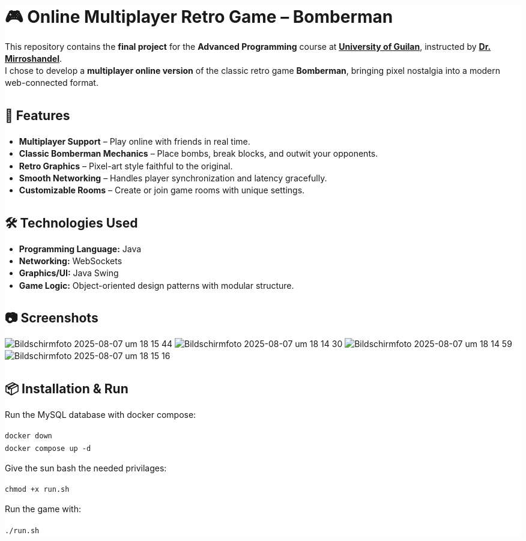 # 🎮 Online Multiplayer Retro Game – **Bomberman**

This repository contains the **final project** for the **Advanced Programming** course at **[University of Guilan](https://www.linkedin.com/school/guilan-university/)**, instructed by **[Dr. Mirroshandel](https://scholar.google.com/citations?user=WGH3eIsAAAAJ&hl=en)**.  
I chose to develop a **multiplayer online version** of the classic retro game **Bomberman**, bringing pixel nostalgia into a modern web-connected format.

## 🚀 Features

- **Multiplayer Support** – Play online with friends in real time.
- **Classic Bomberman Mechanics** – Place bombs, break blocks, and outwit your opponents.
- **Retro Graphics** – Pixel-art style faithful to the original.
- **Smooth Networking** – Handles player synchronization and latency gracefully.
- **Customizable Rooms** – Create or join game rooms with unique settings.

## 🛠️ Technologies Used

- **Programming Language:** Java
- **Networking:** WebSockets
- **Graphics/UI:** Java Swing
- **Game Logic:** Object-oriented design patterns with modular structure.

## 📷 Screenshots

<img width="1774" height="1046" alt="Bildschirmfoto 2025-08-07 um 18 15 44" src="https://github.com/user-attachments/assets/b59e68a0-97f4-40a3-8e75-320188950e4c" />
<img width="1774" height="1046" alt="Bildschirmfoto 2025-08-07 um 18 14 30" src="https://github.com/user-attachments/assets/d8cd6013-653d-481a-8f25-66c18666b7d0" />
<img width="1774" height="1046" alt="Bildschirmfoto 2025-08-07 um 18 14 59" src="https://github.com/user-attachments/assets/f50a3924-3116-4da1-b38c-719cc5c826e3" />
<img width="1774" height="1046" alt="Bildschirmfoto 2025-08-07 um 18 15 16" src="https://github.com/user-attachments/assets/9946fe12-cdd0-4b3f-a0bc-e667b9a4bc5f" />

## 📦 Installation & Run

Run the MySQL database with docker compose:

```
docker down
docker compose up -d
```

Give the sun bash the needed privilages:

```
chmod +x run.sh
```

Run the game with:

```
./run.sh
```
